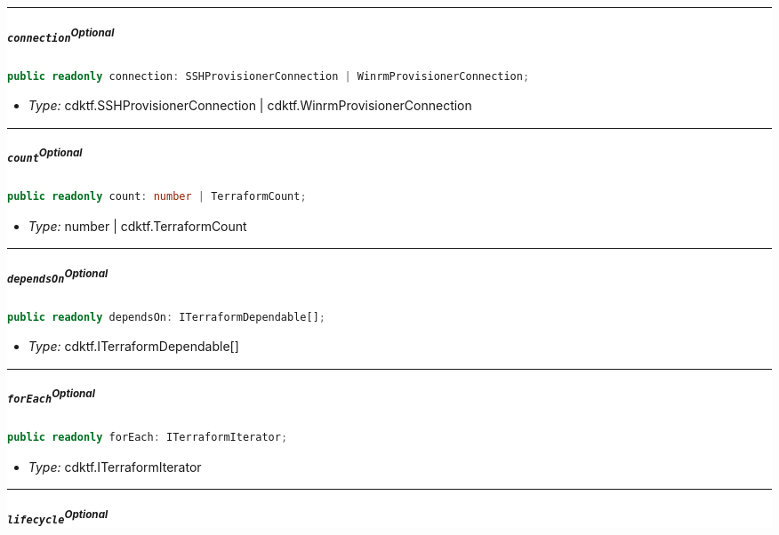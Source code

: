 
---

##### `connection`<sup>Optional</sup> <a name="connection" id="@cdktf/provider-ionoscloud.dataIonoscloudAutoCertificateProvider.DataIonoscloudAutoCertificateProviderConfig.property.connection"></a>

```typescript
public readonly connection: SSHProvisionerConnection | WinrmProvisionerConnection;
```

- *Type:* cdktf.SSHProvisionerConnection | cdktf.WinrmProvisionerConnection

---

##### `count`<sup>Optional</sup> <a name="count" id="@cdktf/provider-ionoscloud.dataIonoscloudAutoCertificateProvider.DataIonoscloudAutoCertificateProviderConfig.property.count"></a>

```typescript
public readonly count: number | TerraformCount;
```

- *Type:* number | cdktf.TerraformCount

---

##### `dependsOn`<sup>Optional</sup> <a name="dependsOn" id="@cdktf/provider-ionoscloud.dataIonoscloudAutoCertificateProvider.DataIonoscloudAutoCertificateProviderConfig.property.dependsOn"></a>

```typescript
public readonly dependsOn: ITerraformDependable[];
```

- *Type:* cdktf.ITerraformDependable[]

---

##### `forEach`<sup>Optional</sup> <a name="forEach" id="@cdktf/provider-ionoscloud.dataIonoscloudAutoCertificateProvider.DataIonoscloudAutoCertificateProviderConfig.property.forEach"></a>

```typescript
public readonly forEach: ITerraformIterator;
```

- *Type:* cdktf.ITerraformIterator

---

##### `lifecycle`<sup>Optional</sup> <a name="lifecycle" id="@cdktf/provider-ionoscloud.dataIonoscloudAutoCertificateProvider.DataIonoscloudAutoCertificateProviderConfig.property.lifecycle"></a>

